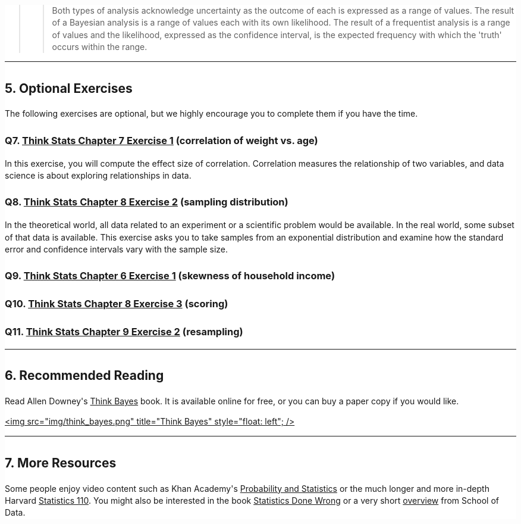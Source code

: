 >> Both types of analysis acknowledge uncertainty as the outcome of each is expressed as a range of values. The result of a Bayesian analysis is a range of values each with its own likelihood. The result of a frequentist analysis is a range of values and the likelihood, expressed as the confidence interval, is the expected frequency with which the 'truth' occurs within the range. 

---

## <a name="section-e"></a>5.  Optional Exercises

The following exercises are optional, but we highly encourage you to complete them if you have the time.

### Q7. [Think Stats Chapter 7 Exercise 1](statistics/7-1-weight_vs_age.md) (correlation of weight vs. age)
In this exercise, you will compute the effect size of correlation.  Correlation measures the relationship of two variables, and data science is about exploring relationships in data.    

### Q8. [Think Stats Chapter 8 Exercise 2](statistics/8-2-sampling_dist.md) (sampling distribution)
In the theoretical world, all data related to an experiment or a scientific problem would be available.  In the real world, some subset of that data is available.  This exercise asks you to take samples from an exponential distribution and examine how the standard error and confidence intervals vary with the sample size.

### Q9. [Think Stats Chapter 6 Exercise 1](statistics/6-1-household_income.md) (skewness of household income)
### Q10. [Think Stats Chapter 8 Exercise 3](statistics/8-3-scoring.md) (scoring)
### Q11. [Think Stats Chapter 9 Exercise 2](statistics/9-2-resampling.md) (resampling)

---

## <a name="section-f"></a>6.  Recommended Reading

Read Allen Downey's [Think Bayes](http://greenteapress.com/thinkbayes/) book.  It is available online for free, or you can buy a paper copy if you would like.

[<img src="img/think_bayes.png" title="Think Bayes" style="float: left"; />](http://greenteapress.com/thinkbayes/) 

---

## <a name="section-g"></a>7.  More Resources

Some people enjoy video content such as Khan Academy's [Probability and Statistics](https://www.khanacademy.org/math/probability) or the much longer and more in-depth Harvard [Statistics 110](https://www.youtube.com/playlist?list=PL2SOU6wwxB0uwwH80KTQ6ht66KWxbzTIo). You might also be interested in the book [Statistics Done Wrong](http://www.statisticsdonewrong.com/) or a very short [overview](http://schoolofdata.org/handbook/courses/the-math-you-need-to-start/) from School of Data.
